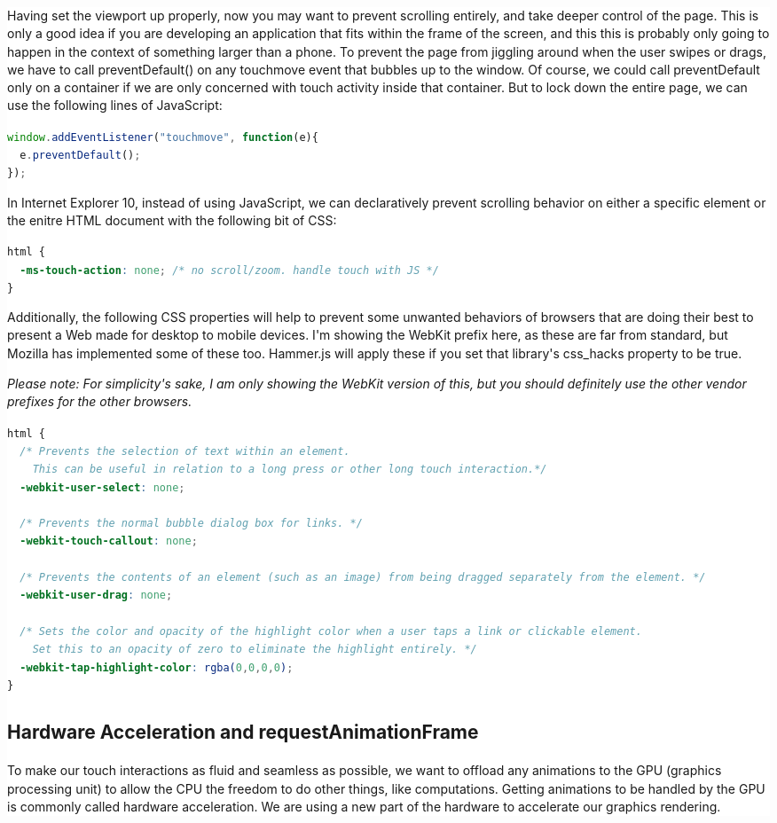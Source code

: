 Having set the viewport up properly, now you may want to prevent scrolling entirely, and take deeper control of the page. This is only a good idea if you are developing an application that fits within the frame of the screen, and this this is probably only going to happen in the context of something larger than a phone. To prevent the page from jiggling around when the user swipes or drags, we have to call preventDefault() on any touchmove event that bubbles up to the window. Of course, we could call preventDefault only on a container if we are only concerned with touch activity inside that container. But to lock down the entire page, we can use the following lines of JavaScript:

```javascript
window.addEventListener("touchmove", function(e){
  e.preventDefault();
});
```

In Internet Explorer 10, instead of using JavaScript, we can declaratively prevent scrolling behavior on either a specific element or the enitre HTML document with the following bit of CSS:

```css
html {
  -ms-touch-action: none; /* no scroll/zoom. handle touch with JS */
}
```

Additionally, the following CSS properties will help to prevent some unwanted behaviors of browsers that are doing their best to present a Web made for desktop to mobile devices. I'm showing the WebKit prefix here, as these are far from standard, but Mozilla has implemented some of these too.  Hammer.js will apply these if you set that library's css_hacks property to be true.

*Please note: For simplicity's sake, I am only showing the WebKit version of this, but you should definitely use the other vendor prefixes for the other browsers.*

```css
html {
  /* Prevents the selection of text within an element.  
    This can be useful in relation to a long press or other long touch interaction.*/
  -webkit-user-select: none;

  /* Prevents the normal bubble dialog box for links. */
  -webkit-touch-callout: none;

  /* Prevents the contents of an element (such as an image) from being dragged separately from the element. */
  -webkit-user-drag: none;

  /* Sets the color and opacity of the highlight color when a user taps a link or clickable element.
    Set this to an opacity of zero to eliminate the highlight entirely. */
  -webkit-tap-highlight-color: rgba(0,0,0,0);
}
```

Hardware Acceleration and requestAnimationFrame
-----------------------------------------------

To make our touch interactions as fluid and seamless as possible, we want to offload any animations to the GPU (graphics processing unit) to allow the CPU the freedom to do other things, like computations. Getting animations to be handled by the GPU is commonly called hardware acceleration. We are using a new part of the hardware to accelerate our graphics rendering.

